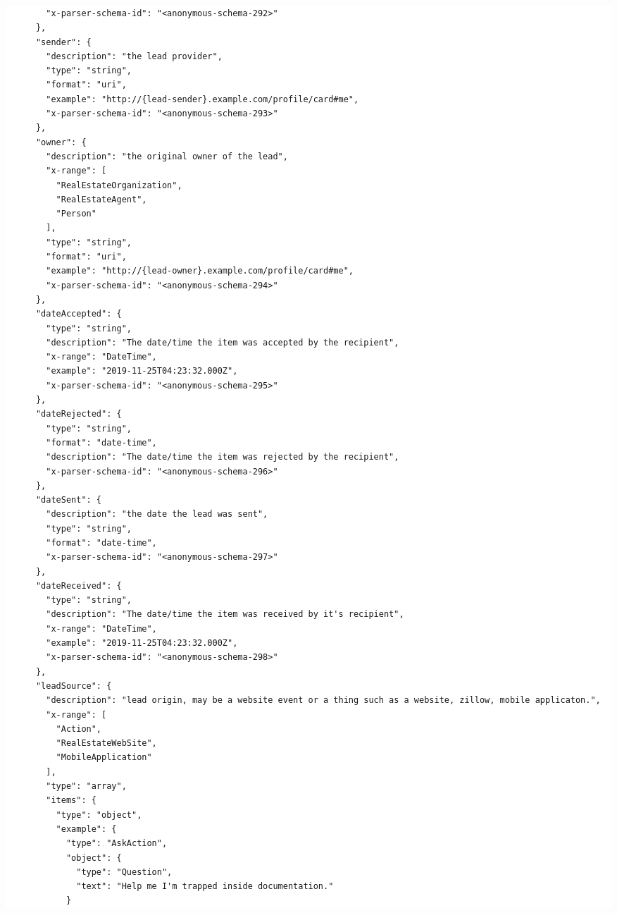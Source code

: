             "x-parser-schema-id": "<anonymous-schema-292>"
          },
          "sender": {
            "description": "the lead provider",
            "type": "string",
            "format": "uri",
            "example": "http://{lead-sender}.example.com/profile/card#me",
            "x-parser-schema-id": "<anonymous-schema-293>"
          },
          "owner": {
            "description": "the original owner of the lead",
            "x-range": [
              "RealEstateOrganization",
              "RealEstateAgent",
              "Person"
            ],
            "type": "string",
            "format": "uri",
            "example": "http://{lead-owner}.example.com/profile/card#me",
            "x-parser-schema-id": "<anonymous-schema-294>"
          },
          "dateAccepted": {
            "type": "string",
            "description": "The date/time the item was accepted by the recipient",
            "x-range": "DateTime",
            "example": "2019-11-25T04:23:32.000Z",
            "x-parser-schema-id": "<anonymous-schema-295>"
          },
          "dateRejected": {
            "type": "string",
            "format": "date-time",
            "description": "The date/time the item was rejected by the recipient",
            "x-parser-schema-id": "<anonymous-schema-296>"
          },
          "dateSent": {
            "description": "the date the lead was sent",
            "type": "string",
            "format": "date-time",
            "x-parser-schema-id": "<anonymous-schema-297>"
          },
          "dateReceived": {
            "type": "string",
            "description": "The date/time the item was received by it's recipient",
            "x-range": "DateTime",
            "example": "2019-11-25T04:23:32.000Z",
            "x-parser-schema-id": "<anonymous-schema-298>"
          },
          "leadSource": {
            "description": "lead origin, may be a website event or a thing such as a website, zillow, mobile applicaton.",
            "x-range": [
              "Action",
              "RealEstateWebSite",
              "MobileApplication"
            ],
            "type": "array",
            "items": {
              "type": "object",
              "example": {
                "type": "AskAction",
                "object": {
                  "type": "Question",
                  "text": "Help me I'm trapped inside documentation."
                }